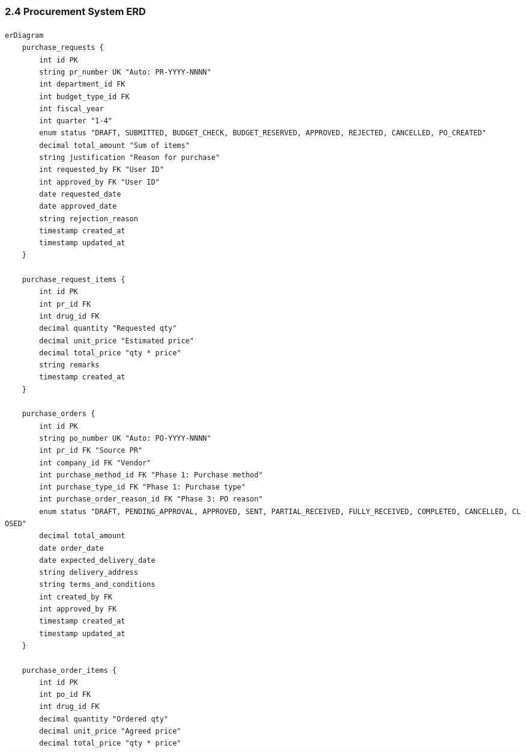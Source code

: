 
### 2.4 Procurement System ERD

```mermaid
erDiagram
    purchase_requests {
        int id PK
        string pr_number UK "Auto: PR-YYYY-NNNN"
        int department_id FK
        int budget_type_id FK
        int fiscal_year
        int quarter "1-4"
        enum status "DRAFT, SUBMITTED, BUDGET_CHECK, BUDGET_RESERVED, APPROVED, REJECTED, CANCELLED, PO_CREATED"
        decimal total_amount "Sum of items"
        string justification "Reason for purchase"
        int requested_by FK "User ID"
        int approved_by FK "User ID"
        date requested_date
        date approved_date
        string rejection_reason
        timestamp created_at
        timestamp updated_at
    }

    purchase_request_items {
        int id PK
        int pr_id FK
        int drug_id FK
        decimal quantity "Requested qty"
        decimal unit_price "Estimated price"
        decimal total_price "qty * price"
        string remarks
        timestamp created_at
    }

    purchase_orders {
        int id PK
        string po_number UK "Auto: PO-YYYY-NNNN"
        int pr_id FK "Source PR"
        int company_id FK "Vendor"
        int purchase_method_id FK "Phase 1: Purchase method"
        int purchase_type_id FK "Phase 1: Purchase type"
        int purchase_order_reason_id FK "Phase 3: PO reason"
        enum status "DRAFT, PENDING_APPROVAL, APPROVED, SENT, PARTIAL_RECEIVED, FULLY_RECEIVED, COMPLETED, CANCELLED, CLOSED"
        decimal total_amount
        date order_date
        date expected_delivery_date
        string delivery_address
        string terms_and_conditions
        int created_by FK
        int approved_by FK
        timestamp created_at
        timestamp updated_at
    }

    purchase_order_items {
        int id PK
        int po_id FK
        int drug_id FK
        decimal quantity "Ordered qty"
        decimal unit_price "Agreed price"
        decimal total_price "qty * price"
```